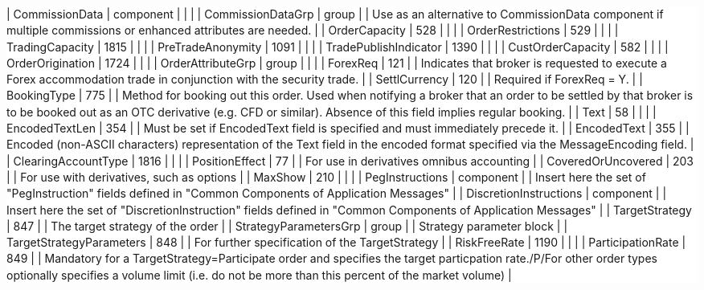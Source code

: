 | CommissionData              | component |       |                                                                                                                                |
| CommissionDataGrp           | group     |       | Use as an alternative to CommissionData component if multiple commissions or enhanced attributes are needed.                                                                                                              |
| OrderCapacity               | 528       |       |                                                                                                                                |
| OrderRestrictions           | 529       |       |                                                                                                                                |
| TradingCapacity             | 1815      |       |                                                                                                                                |
| PreTradeAnonymity           | 1091      |       |                                                                                                                                |
| TradePublishIndicator       | 1390      |       |                                                                                                                                |
| CustOrderCapacity           | 582       |       |                                                                                                                                |
| OrderOrigination            | 1724      |       |                                                                                                                                |
| OrderAttributeGrp           | group     |       |                                                                                                                                |
| ForexReq                    | 121       |       | Indicates that broker is requested to execute a Forex accommodation trade in conjunction with the security trade.                                                                                                         |
| SettlCurrency               | 120       |       | Required if ForexReq = Y.                                                                                                                               |
| BookingType                 | 775       |       | Method for booking out this order. Used when notifying a broker that an order to be settled by that broker is to be booked out as an OTC derivative (e.g. CFD or similar). Absence of this field implies regular booking. |
| Text                        | 58        |       |                                                                                                                                |
| EncodedTextLen              | 354       |       | Must be set if EncodedText field is specified and must immediately precede it.                                                                                                                               |
| EncodedText                 | 355       |       | Encoded (non-ASCII characters) representation of the Text field in the encoded format specified via the MessageEncoding field.                                                                                            |
| ClearingAccountType         | 1816      |       |                                                                                                                                |
| PositionEffect              | 77        |       | For use in derivatives omnibus accounting                                                                                                                               |
| CoveredOrUncovered          | 203       |       | For use with derivatives, such as options                                                                                                                               |
| MaxShow                     | 210       |       |                                                                                                                                |
| PegInstructions             | component |       | Insert here the set of "PegInstruction" fields defined in "Common Components of Application Messages"                                                                                                                     |
| DiscretionInstructions      | component |       | Insert here the set of "DiscretionInstruction" fields defined in "Common Components of Application Messages"                                                                                                              |
| TargetStrategy              | 847       |       | The target strategy of the order                                                                                                                               |
| StrategyParametersGrp       | group     |       | Strategy parameter block                                                                                                                               |
| TargetStrategyParameters    | 848       |       | For further specification of the TargetStrategy                                                                                                                               |
| RiskFreeRate                | 1190      |       |                                                                                                                                |
| ParticipationRate           | 849       |       | Mandatory for a TargetStrategy=Participate order and specifies the target particpation rate./P/For other order types optionally specifies a volume limit (i.e. do not be more than this percent of the market volume)     |